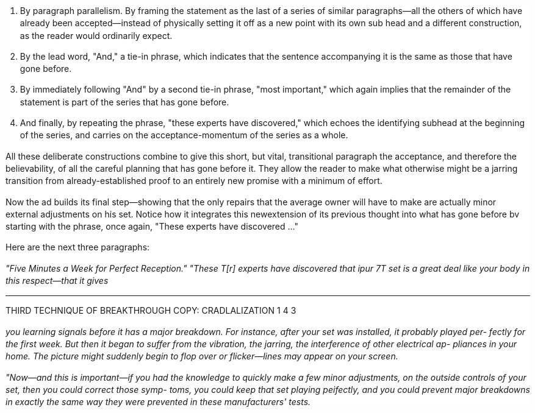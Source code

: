 1. By paragraph parallelism. By framing the statement as the
last of a series of similar paragraphs—all the others of which have
already been accepted—instead of physically setting it off as a
new point with its own sub head and a different construction, as
the reader would ordinarily expect.

2. By the lead word, "And," a tie-in phrase, which indicates
that the sentence accompanying it is the same as those that have
gone before.

3. By immediately following "And" by a second tie-in phrase,
"most important," which again implies that the remainder of the
statement is part of the series that has gone before.

4. And finally, by repeating the phrase, "these experts have
discovered," which echoes the identifying subhead at the beginning of the series, and carries on the acceptance-momentum of
the series as a whole.

All these deliberate constructions combine to give this short,
but vital, transitional paragraph the acceptance, and therefore the
believability, of all the careful planning that has gone before it.
They allow the reader to make what otherwise might be a jarring transition from already-established proof to an entirely new
promise with a minimum of effort.

Now the ad builds its final step—showing that the only repairs that the average owner will have to make are actually minor
external adjustments on his set. Notice how it integrates this newextension of its previous thought into what has gone before bv
starting with the phrase, once again, "These experts have discovered ..."

Here are the next three paragraphs:

_"Five Minutes a Week for Perfect Reception."_
_"These T\[r] experts have discovered that ipur 7T set_
_is a great deal like your body in this respect—that it gives_

-----

THIRD TECHNIQUE OF BREAKTHROUGH COPY: CRADLALIZATION 1 4 3

_you learning signals before it has a major breakdown. For_
_instance, after your set was installed, it probably played per-_
_fectly for the first week. But then it began to suffer from the_
_vibration, the jarring, the interference of other electrical ap-_
_pliances in your home. The picture might suddenly begin to_
_flop over or flicker—lines may appear on your screen._

_"Now—and this is important—if you had the knowledge_
_to quickly make a few minor adjustments, on the outside_
_controls of your set, then you could correct those symp-_
_toms, you could keep that set playing peifectly, and you_
_could prevent major breakdowns in exactly the same way_
_they were prevented in these manufacturers' tests._
